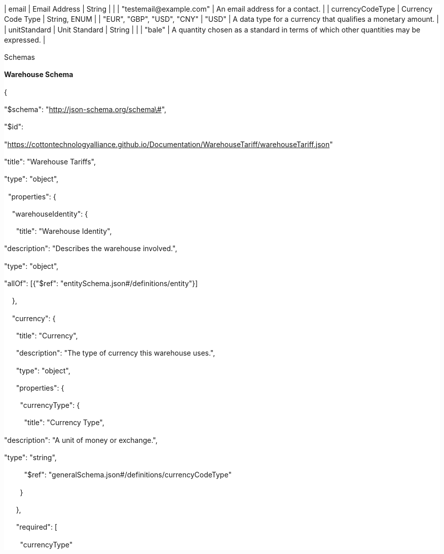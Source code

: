 | email            | Email Address      | String       |              |                                                       | "testemail\@example.com" | An email address for a contact.                                                         |
| currencyCodeType | Currency Code Type | String, ENUM |              | "EUR", "GBP", "USD", "CNY"                            | "USD"                    | A data type for a currency that qualifies a monetary amount.                            |
| unitStandard     | Unit Standard      | String       |              |                                                       | "bale"                   | A quantity chosen as a standard in terms of which other quantities may be expressed.    |

Schemas

**Warehouse Schema**

{

"\$schema": "http://json-schema.org/schema\#",

"\$id":

"https://cottontechnologyalliance.github.io/Documentation/WarehouseTariff/warehouseTariff.json"

"title": "Warehouse Tariffs",

"type": "object",

  "properties": {

    "warehouseIdentity": {

      "title": "Warehouse Identity",

"description": "Describes the warehouse involved.",

"type": "object",

"allOf": [{"\$ref": "entitySchema.json\#/definitions/entity"}]

    },

    "currency": {

      "title": "Currency",

      "description": "The type of currency this warehouse uses.",

      "type": "object",

      "properties": {

        "currencyType": {

          "title": "Currency Type",

"description": "A unit of money or exchange.",

"type": "string",

          "\$ref": "generalSchema.json\#/definitions/currencyCodeType"

        }

      },

      "required": [

        "currencyType"
